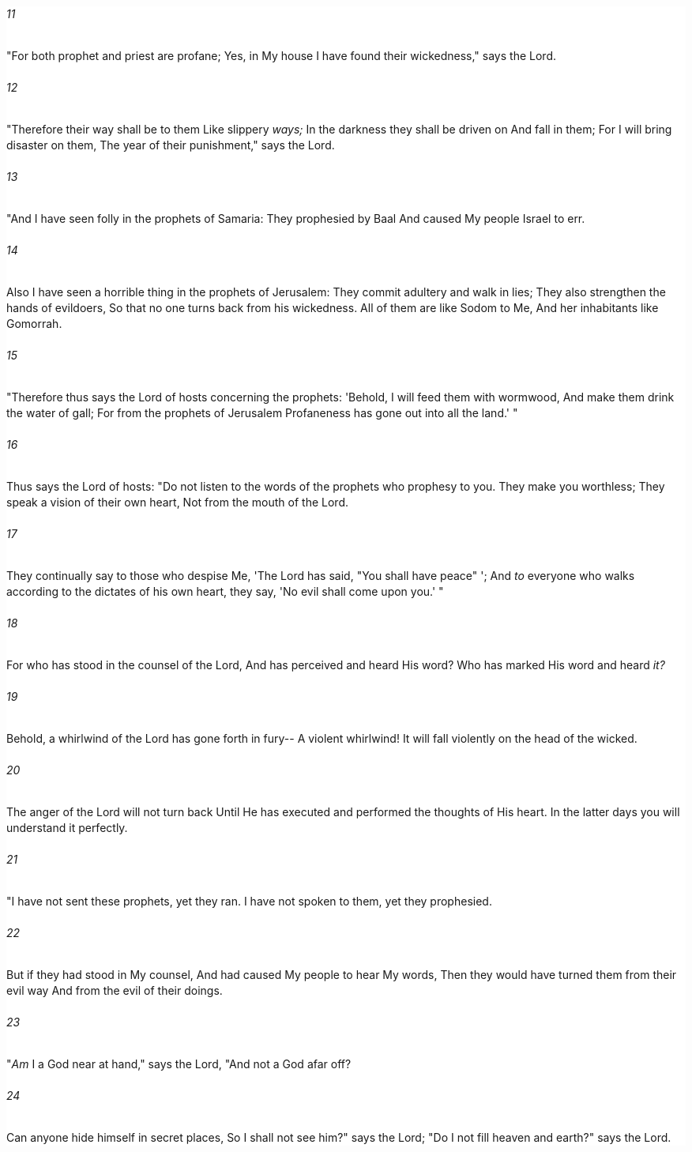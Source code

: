 ###### 11 
"For both prophet and priest are profane; Yes, in My house I have found their wickedness," says the Lord. 

###### 12 
"Therefore their way shall be to them Like slippery _ways;_ In the darkness they shall be driven on And fall in them; For I will bring disaster on them, The year of their punishment," says the Lord. 

###### 13 
"And I have seen folly in the prophets of Samaria: They prophesied by Baal And caused My people Israel to err. 

###### 14 
Also I have seen a horrible thing in the prophets of Jerusalem: They commit adultery and walk in lies; They also strengthen the hands of evildoers, So that no one turns back from his wickedness. All of them are like Sodom to Me, And her inhabitants like Gomorrah. 

###### 15 
"Therefore thus says the Lord of hosts concerning the prophets: 'Behold, I will feed them with wormwood, And make them drink the water of gall; For from the prophets of Jerusalem Profaneness has gone out into all the land.' " 

###### 16 
Thus says the Lord of hosts: "Do not listen to the words of the prophets who prophesy to you. They make you worthless; They speak a vision of their own heart, Not from the mouth of the Lord. 

###### 17 
They continually say to those who despise Me, 'The Lord has said, "You shall have peace" '; And _to_ everyone who walks according to the dictates of his own heart, they say, 'No evil shall come upon you.' " 

###### 18 
For who has stood in the counsel of the Lord, And has perceived and heard His word? Who has marked His word and heard _it?_ 

###### 19 
Behold, a whirlwind of the Lord has gone forth in fury-- A violent whirlwind! It will fall violently on the head of the wicked. 

###### 20 
The anger of the Lord will not turn back Until He has executed and performed the thoughts of His heart. In the latter days you will understand it perfectly. 

###### 21 
"I have not sent these prophets, yet they ran. I have not spoken to them, yet they prophesied. 

###### 22 
But if they had stood in My counsel, And had caused My people to hear My words, Then they would have turned them from their evil way And from the evil of their doings. 

###### 23 
"_Am_ I a God near at hand," says the Lord, "And not a God afar off? 

###### 24 
Can anyone hide himself in secret places, So I shall not see him?" says the Lord; "Do I not fill heaven and earth?" says the Lord. 
